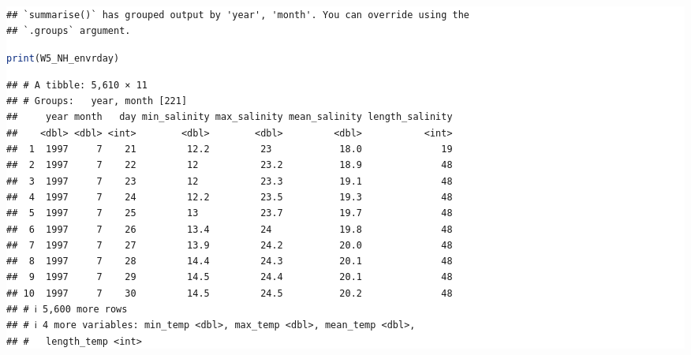     ## `summarise()` has grouped output by 'year', 'month'. You can override using the
    ## `.groups` argument.

``` r
print(W5_NH_envrday)
```

    ## # A tibble: 5,610 × 11
    ## # Groups:   year, month [221]
    ##     year month   day min_salinity max_salinity mean_salinity length_salinity
    ##    <dbl> <dbl> <int>        <dbl>        <dbl>         <dbl>           <int>
    ##  1  1997     7    21         12.2         23            18.0              19
    ##  2  1997     7    22         12           23.2          18.9              48
    ##  3  1997     7    23         12           23.3          19.1              48
    ##  4  1997     7    24         12.2         23.5          19.3              48
    ##  5  1997     7    25         13           23.7          19.7              48
    ##  6  1997     7    26         13.4         24            19.8              48
    ##  7  1997     7    27         13.9         24.2          20.0              48
    ##  8  1997     7    28         14.4         24.3          20.1              48
    ##  9  1997     7    29         14.5         24.4          20.1              48
    ## 10  1997     7    30         14.5         24.5          20.2              48
    ## # ℹ 5,600 more rows
    ## # ℹ 4 more variables: min_temp <dbl>, max_temp <dbl>, mean_temp <dbl>,
    ## #   length_temp <int>

